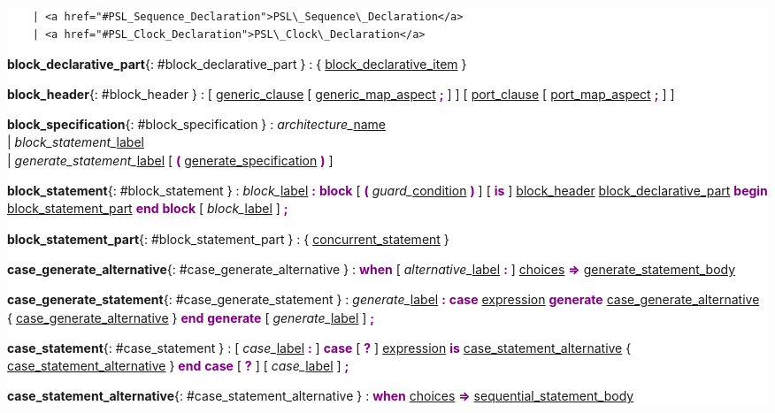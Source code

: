         | <a href="#PSL_Sequence_Declaration">PSL\_Sequence\_Declaration</a>   
        | <a href="#PSL_Clock_Declaration">PSL\_Clock\_Declaration</a> 
  
**block\_declarative\_part**{: #block_declarative_part }
:	 { <a href="#block_declarative_item">block\_declarative\_item</a>  }  
  
**block\_header**{: #block_header }
:	 \[ <a href="#generic_clause">generic\_clause</a>  \[ <a href="#generic_map_aspect">generic\_map\_aspect</a> <font color="purple"><b>;</b></font>  ]   ]   \[ <a href="#port_clause">port\_clause</a>  \[ <a href="#port_map_aspect">port\_map\_aspect</a> <font color="purple"><b>;</b></font>  ]   ]  
  
**block\_specification**{: #block_specification }
:	<em>architecture\_</em><a href="#name">name</a>   
        | <em>block\_statement\_</em><a href="#label">label</a>   
        | <em>generate\_statement\_</em><a href="#label">label</a>  \[ <font color="purple"><b>(</b></font> <a href="#generate_specification">generate\_specification</a> <font color="purple"><b>)</b></font>  ]  
  
**block\_statement**{: #block_statement }
:	<em>block\_</em><a href="#label">label</a> <font color="purple"><b>:</b></font> <font color="purple"><b>block</b></font>  \[ <font color="purple"><b>(</b></font> <em>guard\_</em><a href="#condition">condition</a> <font color="purple"><b>)</b></font>  ]   \[ <font color="purple"><b>is</b></font>  ]  <a href="#block_header">block\_header</a> <a href="#block_declarative_part">block\_declarative\_part</a> <font color="purple"><b>begin</b></font> <a href="#block_statement_part">block\_statement\_part</a> <font color="purple"><b>end</b></font> <font color="purple"><b>block</b></font>  \[ <em>block\_</em><a href="#label">label</a>  ]  <font color="purple"><b>;</b></font> 
  
**block\_statement\_part**{: #block_statement_part }
:	 { <a href="#concurrent_statement">concurrent\_statement</a>  }  
  
**case\_generate\_alternative**{: #case_generate_alternative }
:	<font color="purple"><b>when</b></font>  \[ <em>alternative\_</em><a href="#label">label</a> <font color="purple"><b>:</b></font>  ]  <a href="#choices">choices</a> <font color="purple"><b>=></b></font> <a href="#generate_statement_body">generate\_statement\_body</a> 
  
**case\_generate\_statement**{: #case_generate_statement }
:	<em>generate\_</em><a href="#label">label</a> <font color="purple"><b>:</b></font> <font color="purple"><b>case</b></font> <a href="#expression">expression</a> <font color="purple"><b>generate</b></font> <a href="#case_generate_alternative">case\_generate\_alternative</a>  { <a href="#case_generate_alternative">case\_generate\_alternative</a>  }  <font color="purple"><b>end</b></font> <font color="purple"><b>generate</b></font>  \[ <em>generate\_</em><a href="#label">label</a>  ]  <font color="purple"><b>;</b></font> 
  
**case\_statement**{: #case_statement }
:	 \[ <em>case\_</em><a href="#label">label</a> <font color="purple"><b>:</b></font>  ]  <font color="purple"><b>case</b></font>  \[ <font color="purple"><b>?</b></font>  ]  <a href="#expression">expression</a> <font color="purple"><b>is</b></font> <a href="#case_statement_alternative">case\_statement\_alternative</a>  { <a href="#case_statement_alternative">case\_statement\_alternative</a>  }  <font color="purple"><b>end</b></font> <font color="purple"><b>case</b></font>  \[ <font color="purple"><b>?</b></font>  ]   \[ <em>case\_</em><a href="#label">label</a>  ]  <font color="purple"><b>;</b></font> 
  
**case\_statement\_alternative**{: #case_statement_alternative }
:	<font color="purple"><b>when</b></font> <a href="#choices">choices</a> <font color="purple"><b>=></b></font> <a href="#sequential_statement_body">sequential\_statement\_body</a> 
  
